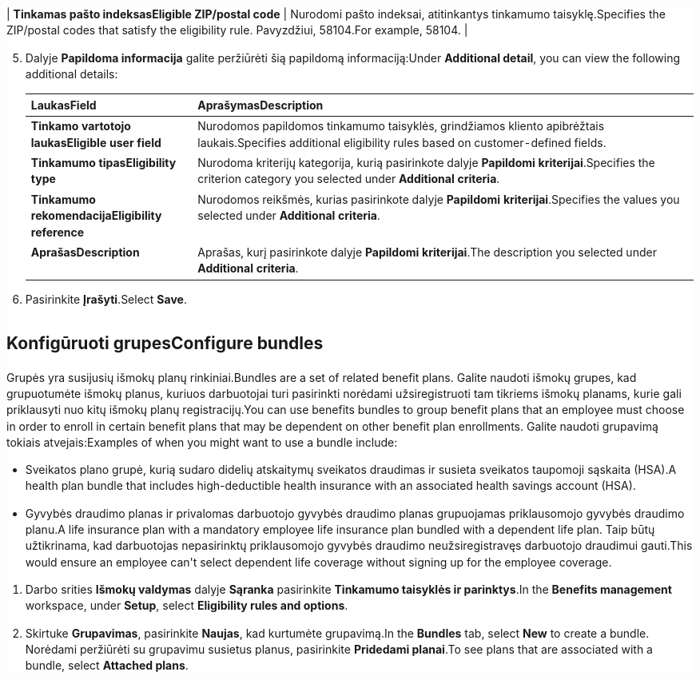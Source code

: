    | <span data-ttu-id="2d176-189">**Tinkamas pašto indeksas**</span><span class="sxs-lookup"><span data-stu-id="2d176-189">**Eligible ZIP/postal code**</span></span> | <span data-ttu-id="2d176-190">Nurodomi pašto indeksai, atitinkantys tinkamumo taisyklę.</span><span class="sxs-lookup"><span data-stu-id="2d176-190">Specifies the ZIP/postal codes that satisfy the eligibility rule.</span></span> <span data-ttu-id="2d176-191">Pavyzdžiui, 58104.</span><span class="sxs-lookup"><span data-stu-id="2d176-191">For example, 58104.</span></span> |

5. <span data-ttu-id="2d176-192">Dalyje **Papildoma informacija** galite peržiūrėti šią papildomą informaciją:</span><span class="sxs-lookup"><span data-stu-id="2d176-192">Under **Additional detail**, you can view the following additional details:</span></span>

   | <span data-ttu-id="2d176-193">Laukas</span><span class="sxs-lookup"><span data-stu-id="2d176-193">Field</span></span> | <span data-ttu-id="2d176-194">Aprašymas</span><span class="sxs-lookup"><span data-stu-id="2d176-194">Description</span></span> |
   | --- | --- |
   | <span data-ttu-id="2d176-195">**Tinkamo vartotojo laukas**</span><span class="sxs-lookup"><span data-stu-id="2d176-195">**Eligible user field**</span></span> | <span data-ttu-id="2d176-196">Nurodomos papildomos tinkamumo taisyklės, grindžiamos kliento apibrėžtais laukais.</span><span class="sxs-lookup"><span data-stu-id="2d176-196">Specifies additional eligibility rules based on customer-defined fields.</span></span> |
   | <span data-ttu-id="2d176-197">**Tinkamumo tipas**</span><span class="sxs-lookup"><span data-stu-id="2d176-197">**Eligibility type**</span></span> | <span data-ttu-id="2d176-198">Nurodoma kriterijų kategorija, kurią pasirinkote dalyje **Papildomi kriterijai**.</span><span class="sxs-lookup"><span data-stu-id="2d176-198">Specifies the criterion category you selected under **Additional criteria**.</span></span> |
   | <span data-ttu-id="2d176-199">**Tinkamumo rekomendacija**</span><span class="sxs-lookup"><span data-stu-id="2d176-199">**Eligibility reference**</span></span> | <span data-ttu-id="2d176-200">Nurodomos reikšmės, kurias pasirinkote dalyje **Papildomi kriterijai**.</span><span class="sxs-lookup"><span data-stu-id="2d176-200">Specifies the values you selected under **Additional criteria**.</span></span> |
   | <span data-ttu-id="2d176-201">**Aprašas**</span><span class="sxs-lookup"><span data-stu-id="2d176-201">**Description**</span></span> | <span data-ttu-id="2d176-202">Aprašas, kurį pasirinkote dalyje **Papildomi kriterijai**.</span><span class="sxs-lookup"><span data-stu-id="2d176-202">The description you selected under **Additional criteria**.</span></span> |

6. <span data-ttu-id="2d176-203">Pasirinkite **Įrašyti**.</span><span class="sxs-lookup"><span data-stu-id="2d176-203">Select **Save**.</span></span>

## <a name="configure-bundles"></a><span data-ttu-id="2d176-204">Konfigūruoti grupes</span><span class="sxs-lookup"><span data-stu-id="2d176-204">Configure bundles</span></span>

<span data-ttu-id="2d176-205">Grupės yra susijusių išmokų planų rinkiniai.</span><span class="sxs-lookup"><span data-stu-id="2d176-205">Bundles are a set of related benefit plans.</span></span> <span data-ttu-id="2d176-206">Galite naudoti išmokų grupes, kad grupuotumėte išmokų planus, kuriuos darbuotojai turi pasirinkti norėdami užsiregistruoti tam tikriems išmokų planams, kurie gali priklausyti nuo kitų išmokų planų registracijų.</span><span class="sxs-lookup"><span data-stu-id="2d176-206">You can use benefits bundles to group benefit plans that an employee must choose in order to enroll in certain benefit plans that may be dependent on other benefit plan enrollments.</span></span> <span data-ttu-id="2d176-207">Galite naudoti grupavimą tokiais atvejais:</span><span class="sxs-lookup"><span data-stu-id="2d176-207">Examples of when you might want to use a bundle include:</span></span>

- <span data-ttu-id="2d176-208">Sveikatos plano grupė, kurią sudaro didelių atskaitymų sveikatos draudimas ir susieta sveikatos taupomoji sąskaita (HSA).</span><span class="sxs-lookup"><span data-stu-id="2d176-208">A health plan bundle that includes high-deductible health insurance with an associated health savings account (HSA).</span></span>

- <span data-ttu-id="2d176-209">Gyvybės draudimo planas ir privalomas darbuotojo gyvybės draudimo planas grupuojamas priklausomojo gyvybės draudimo planu.</span><span class="sxs-lookup"><span data-stu-id="2d176-209">A life insurance plan with a mandatory employee life insurance plan bundled with a dependent life plan.</span></span> <span data-ttu-id="2d176-210">Taip būtų užtikrinama, kad darbuotojas nepasirinktų priklausomojo gyvybės draudimo neužsiregistravęs darbuotojo draudimui gauti.</span><span class="sxs-lookup"><span data-stu-id="2d176-210">This would ensure an employee can't select dependent life coverage without signing up for the employee coverage.</span></span>

1. <span data-ttu-id="2d176-211">Darbo srities **Išmokų valdymas** dalyje **Sąranka** pasirinkite **Tinkamumo taisyklės ir parinktys**.</span><span class="sxs-lookup"><span data-stu-id="2d176-211">In the **Benefits management** workspace, under **Setup**, select **Eligibility rules and options**.</span></span>

2. <span data-ttu-id="2d176-212">Skirtuke **Grupavimas**, pasirinkite **Naujas**, kad kurtumėte grupavimą.</span><span class="sxs-lookup"><span data-stu-id="2d176-212">In the **Bundles** tab, select **New** to create a bundle.</span></span> <span data-ttu-id="2d176-213">Norėdami peržiūrėti su grupavimu susietus planus, pasirinkite **Pridedami planai**.</span><span class="sxs-lookup"><span data-stu-id="2d176-213">To see plans that are associated with a bundle, select **Attached plans**.</span></span>
